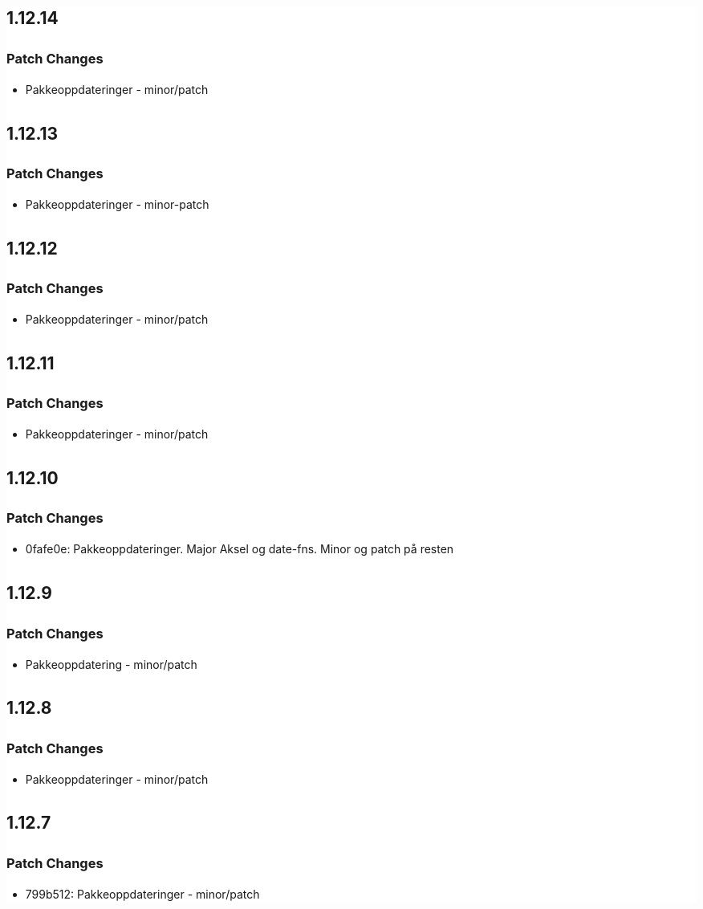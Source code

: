 ## 1.12.14

### Patch Changes

- Pakkeoppdateringer - minor/patch

## 1.12.13

### Patch Changes

- Pakkeoppdateringer - minor-patch

## 1.12.12

### Patch Changes

- Pakkeoppdateringer - minor/patch

## 1.12.11

### Patch Changes

- Pakkeoppdateringer - minor/patch

## 1.12.10

### Patch Changes

- 0fafe0e: Pakkeoppdateringer. Major Aksel og date-fns. Minor og patch på resten

## 1.12.9

### Patch Changes

- Pakkeoppdatering - minor/patch

## 1.12.8

### Patch Changes

- Pakkeoppdateringer - minor/patch

## 1.12.7

### Patch Changes

- 799b512: Pakkeoppdateringer - minor/patch
